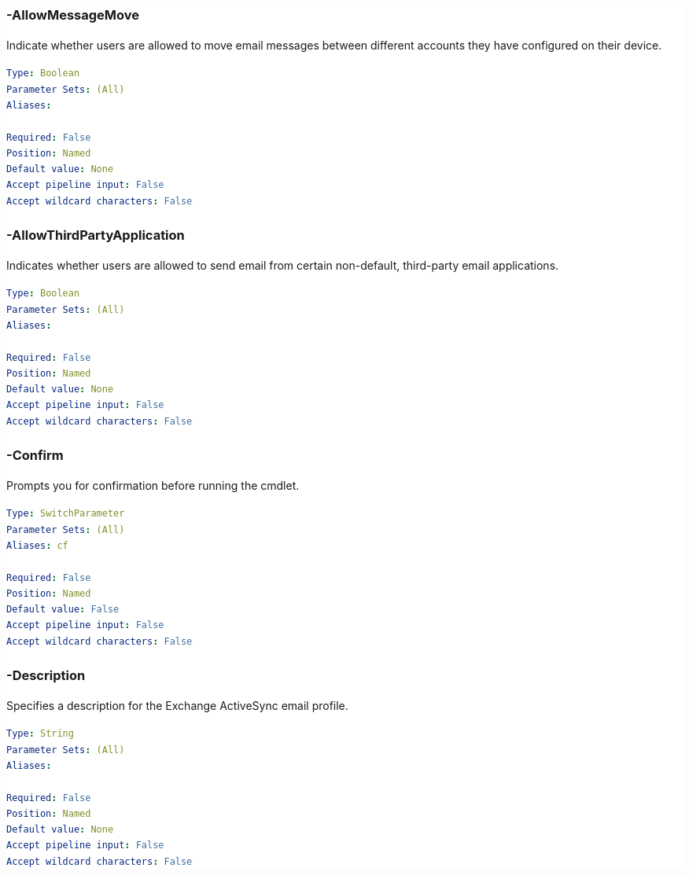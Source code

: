 ### -AllowMessageMove
Indicate whether users are allowed to move email messages between different accounts they have configured on their device.

```yaml
Type: Boolean
Parameter Sets: (All)
Aliases: 

Required: False
Position: Named
Default value: None
Accept pipeline input: False
Accept wildcard characters: False
```

### -AllowThirdPartyApplication
Indicates whether users are allowed to send email from certain non-default, third-party email applications.

```yaml
Type: Boolean
Parameter Sets: (All)
Aliases: 

Required: False
Position: Named
Default value: None
Accept pipeline input: False
Accept wildcard characters: False
```

### -Confirm
Prompts you for confirmation before running the cmdlet.

```yaml
Type: SwitchParameter
Parameter Sets: (All)
Aliases: cf

Required: False
Position: Named
Default value: False
Accept pipeline input: False
Accept wildcard characters: False
```

### -Description
Specifies a description for the Exchange ActiveSync email profile.

```yaml
Type: String
Parameter Sets: (All)
Aliases: 

Required: False
Position: Named
Default value: None
Accept pipeline input: False
Accept wildcard characters: False
```
